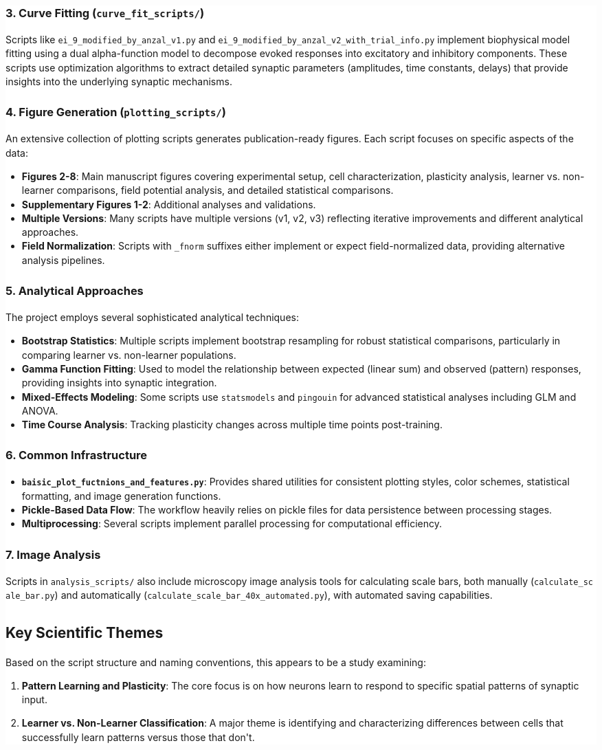 ### 3. Curve Fitting (`curve_fit_scripts/`)
Scripts like `ei_9_modified_by_anzal_v1.py` and `ei_9_modified_by_anzal_v2_with_trial_info.py` implement biophysical model fitting using a dual alpha-function model to decompose evoked responses into excitatory and inhibitory components. These scripts use optimization algorithms to extract detailed synaptic parameters (amplitudes, time constants, delays) that provide insights into the underlying synaptic mechanisms.

### 4. Figure Generation (`plotting_scripts/`)
An extensive collection of plotting scripts generates publication-ready figures. Each script focuses on specific aspects of the data:
- **Figures 2-8**: Main manuscript figures covering experimental setup, cell characterization, plasticity analysis, learner vs. non-learner comparisons, field potential analysis, and detailed statistical comparisons.
- **Supplementary Figures 1-2**: Additional analyses and validations.
- **Multiple Versions**: Many scripts have multiple versions (v1, v2, v3) reflecting iterative improvements and different analytical approaches.
- **Field Normalization**: Scripts with `_fnorm` suffixes either implement or expect field-normalized data, providing alternative analysis pipelines.

### 5. Analytical Approaches
The project employs several sophisticated analytical techniques:
- **Bootstrap Statistics**: Multiple scripts implement bootstrap resampling for robust statistical comparisons, particularly in comparing learner vs. non-learner populations.
- **Gamma Function Fitting**: Used to model the relationship between expected (linear sum) and observed (pattern) responses, providing insights into synaptic integration.
- **Mixed-Effects Modeling**: Some scripts use `statsmodels` and `pingouin` for advanced statistical analyses including GLM and ANOVA.
- **Time Course Analysis**: Tracking plasticity changes across multiple time points post-training.

### 6. Common Infrastructure
- **`baisic_plot_fuctnions_and_features.py`**: Provides shared utilities for consistent plotting styles, color schemes, statistical formatting, and image generation functions.
- **Pickle-Based Data Flow**: The workflow heavily relies on pickle files for data persistence between processing stages.
- **Multiprocessing**: Several scripts implement parallel processing for computational efficiency.

### 7. Image Analysis
Scripts in `analysis_scripts/` also include microscopy image analysis tools for calculating scale bars, both manually (`calculate_scale_bar.py`) and automatically (`calculate_scale_bar_40x_automated.py`), with automated saving capabilities.

## Key Scientific Themes

Based on the script structure and naming conventions, this appears to be a study examining:

1. **Pattern Learning and Plasticity**: The core focus is on how neurons learn to respond to specific spatial patterns of synaptic input.

2. **Learner vs. Non-Learner Classification**: A major theme is identifying and characterizing differences between cells that successfully learn patterns versus those that don't.
